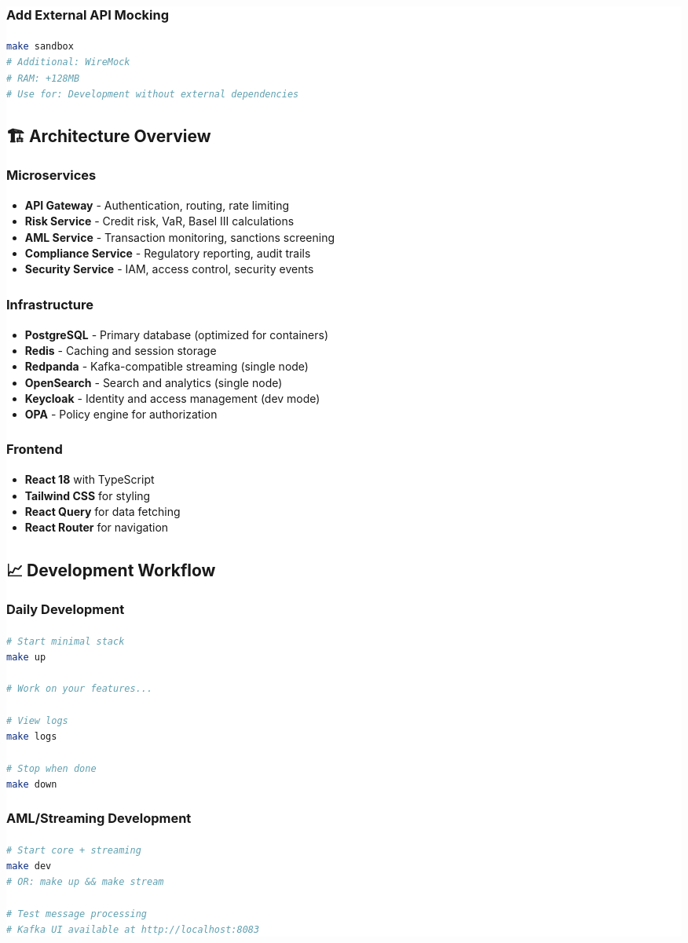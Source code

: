 ### Add External API Mocking
```bash
make sandbox
# Additional: WireMock
# RAM: +128MB
# Use for: Development without external dependencies
```

## 🏗️ Architecture Overview

### Microservices
- **API Gateway** - Authentication, routing, rate limiting
- **Risk Service** - Credit risk, VaR, Basel III calculations  
- **AML Service** - Transaction monitoring, sanctions screening
- **Compliance Service** - Regulatory reporting, audit trails
- **Security Service** - IAM, access control, security events

### Infrastructure
- **PostgreSQL** - Primary database (optimized for containers)
- **Redis** - Caching and session storage
- **Redpanda** - Kafka-compatible streaming (single node)
- **OpenSearch** - Search and analytics (single node)
- **Keycloak** - Identity and access management (dev mode)
- **OPA** - Policy engine for authorization

### Frontend
- **React 18** with TypeScript
- **Tailwind CSS** for styling
- **React Query** for data fetching
- **React Router** for navigation

## 📈 Development Workflow

### Daily Development
```bash
# Start minimal stack
make up

# Work on your features...

# View logs
make logs

# Stop when done
make down
```

### AML/Streaming Development
```bash
# Start core + streaming
make dev
# OR: make up && make stream

# Test message processing
# Kafka UI available at http://localhost:8083
```
